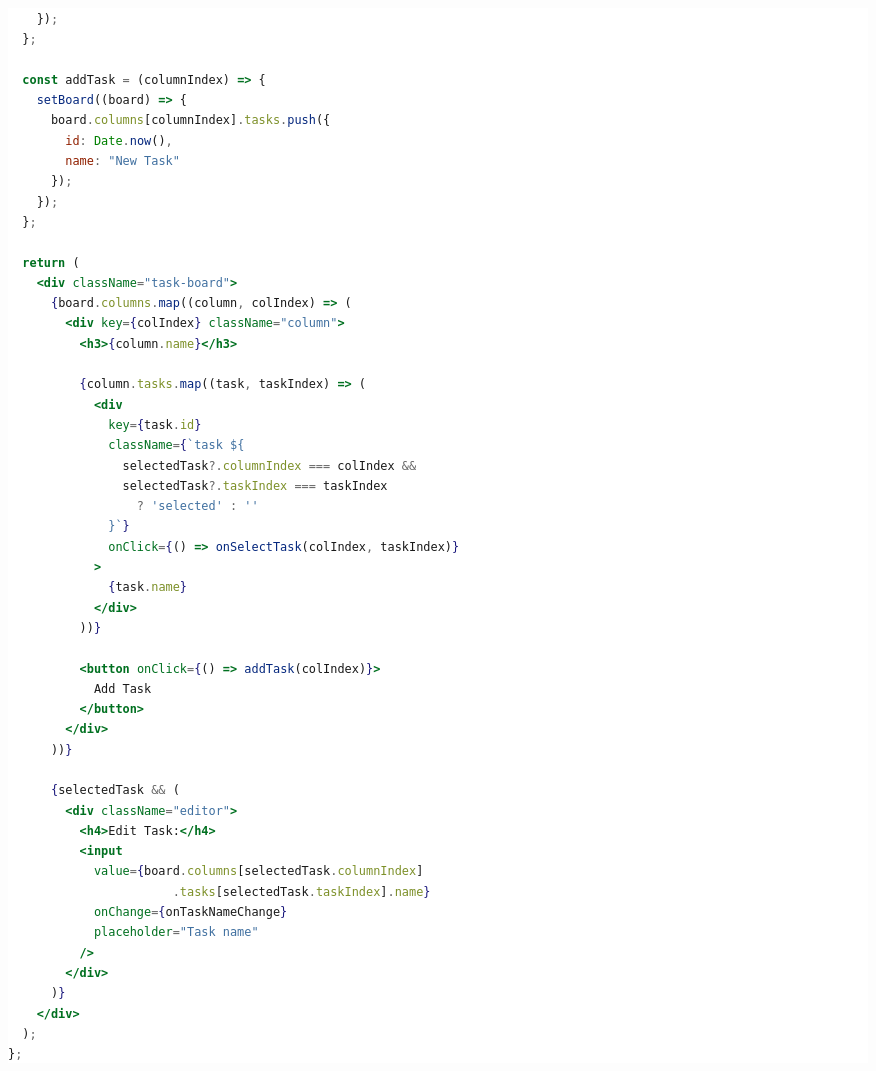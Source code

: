 ```jsx
    });
  };

  const addTask = (columnIndex) => {
    setBoard((board) => {
      board.columns[columnIndex].tasks.push({
        id: Date.now(),
        name: "New Task"
      });
    });
  };

  return (
    <div className="task-board">
      {board.columns.map((column, colIndex) => (
        <div key={colIndex} className="column">
          <h3>{column.name}</h3>
          
          {column.tasks.map((task, taskIndex) => (
            <div 
              key={task.id}
              className={`task ${
                selectedTask?.columnIndex === colIndex && 
                selectedTask?.taskIndex === taskIndex 
                  ? 'selected' : ''
              }`}
              onClick={() => onSelectTask(colIndex, taskIndex)}
            >
              {task.name}
            </div>
          ))}
          
          <button onClick={() => addTask(colIndex)}>
            Add Task
          </button>
        </div>
      ))}
      
      {selectedTask && (
        <div className="editor">
          <h4>Edit Task:</h4>
          <input 
            value={board.columns[selectedTask.columnIndex]
                       .tasks[selectedTask.taskIndex].name}
            onChange={onTaskNameChange}
            placeholder="Task name"
          />
        </div>
      )}
    </div>
  );
};
```
